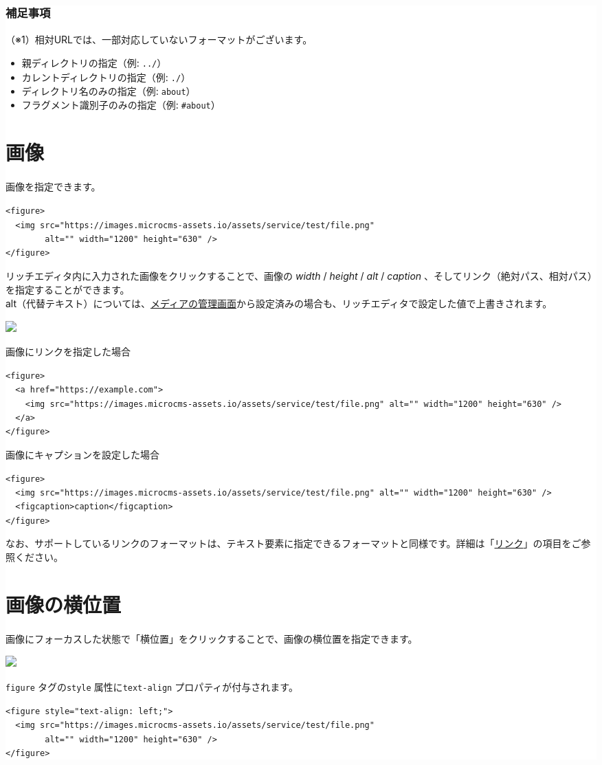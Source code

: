 ### 補足事項

（※1）相対URLでは、一部対応していないフォーマットがございます。

*   親ディレクトリの指定（例: `../`）
*   カレントディレクトリの指定（例: `./`）
*   ディレクトリ名のみの指定（例: `about`）
*   フラグメント識別子のみの指定（例: `#about`）

画像
==

画像を指定できます。

    <figure>
      <img src="https://images.microcms-assets.io/assets/service/test/file.png" 
            alt="" width="1200" height="630" />
    </figure>

リッチエディタ内に入力された画像をクリックすることで、画像の _width_ / _height_ / _alt_ / _caption_ 、そしてリンク（絶対パス、相対パス）を指定することができます。  
alt（代替テキスト）については、[メディアの管理画面](/manual/media-management#h3f24e61e7c)から設定済みの場合も、リッチエディタで設定した値で上書きされます。  
  
![](https://images.microcms-assets.io/assets/d6af1616730544a596d299c20834f460/13a0d7c83cd84148bab4e2cc2a2e5dfe/CleanShot%202023-04-12%20at%2018.51.42%402x.png)  
  
画像にリンクを指定した場合

    <figure>
      <a href="https://example.com">
        <img src="https://images.microcms-assets.io/assets/service/test/file.png" alt="" width="1200" height="630" />
      </a>
    </figure>

画像にキャプションを設定した場合

    <figure>
      <img src="https://images.microcms-assets.io/assets/service/test/file.png" alt="" width="1200" height="630" />
      <figcaption>caption</figcaption>
    </figure>

なお、サポートしているリンクのフォーマットは、テキスト要素に指定できるフォーマットと同様です。詳細は「[リンク](/manual/rich-editor-usage#ha5cfc5d3a5)」の項目をご参照ください。  

画像の横位置
======

画像にフォーカスした状態で「横位置」をクリックすることで、画像の横位置を指定できます。  
  
![](https://images.microcms-assets.io/assets/d6af1616730544a596d299c20834f460/3df3014d86b149358c1601e766e0408b/CleanShot%202025-09-08%20at%2013.35.54.png)  
  
`figure` タグの`style` 属性に`text-align` プロパティが付与されます。

    <figure style="text-align: left;">
      <img src="https://images.microcms-assets.io/assets/service/test/file.png" 
            alt="" width="1200" height="630" />
    </figure>
